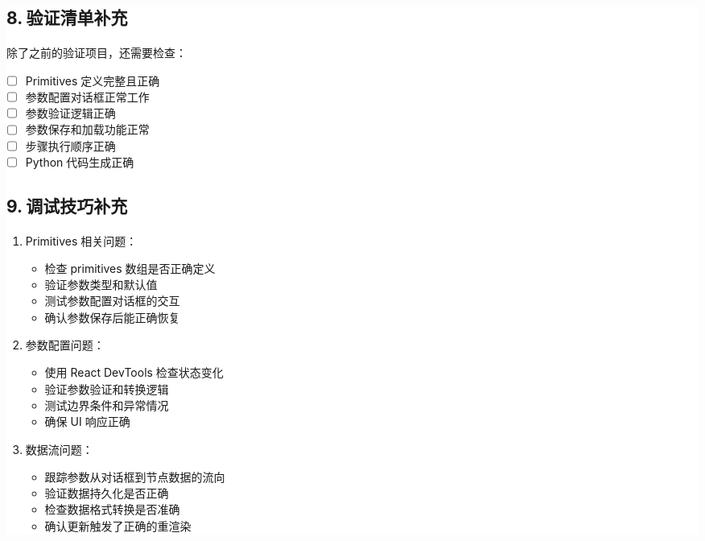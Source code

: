 ## 8. 验证清单补充

除了之前的验证项目，还需要检查：

- [ ] Primitives 定义完整且正确
- [ ] 参数配置对话框正常工作
- [ ] 参数验证逻辑正确
- [ ] 参数保存和加载功能正常
- [ ] 步骤执行顺序正确
- [ ] Python 代码生成正确

## 9. 调试技巧补充

1. Primitives 相关问题：
   - 检查 primitives 数组是否正确定义
   - 验证参数类型和默认值
   - 测试参数配置对话框的交互
   - 确认参数保存后能正确恢复

2. 参数配置问题：
   - 使用 React DevTools 检查状态变化
   - 验证参数验证和转换逻辑
   - 测试边界条件和异常情况
   - 确保 UI 响应正确

3. 数据流问题：
   - 跟踪参数从对话框到节点数据的流向
   - 验证数据持久化是否正确
   - 检查数据格式转换是否准确
   - 确认更新触发了正确的重渲染
